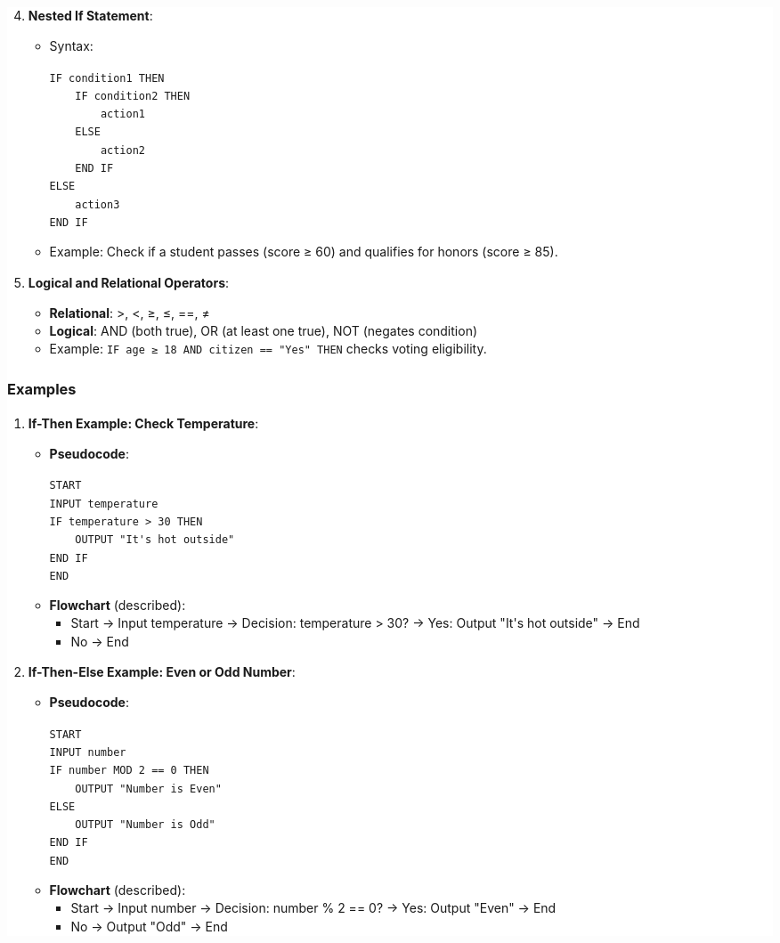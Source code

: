 4. **Nested If Statement**:

   - Syntax:
     ```
     IF condition1 THEN
         IF condition2 THEN
             action1
         ELSE
             action2
         END IF
     ELSE
         action3
     END IF
     ```
   - Example: Check if a student passes (score ≥ 60) and qualifies for honors (score ≥ 85).

5. **Logical and Relational Operators**:
   - **Relational**: >, <, ≥, ≤, ==, ≠
   - **Logical**: AND (both true), OR (at least one true), NOT (negates condition)
   - Example: `IF age ≥ 18 AND citizen == "Yes" THEN` checks voting eligibility.

### Examples

1. **If-Then Example: Check Temperature**:

   - **Pseudocode**:
     ```
     START
     INPUT temperature
     IF temperature > 30 THEN
         OUTPUT "It's hot outside"
     END IF
     END
     ```
   - **Flowchart** (described):
     - Start → Input temperature → Decision: temperature > 30? → Yes: Output "It's hot outside" → End
     - No → End

2. **If-Then-Else Example: Even or Odd Number**:

   - **Pseudocode**:
     ```
     START
     INPUT number
     IF number MOD 2 == 0 THEN
         OUTPUT "Number is Even"
     ELSE
         OUTPUT "Number is Odd"
     END IF
     END
     ```
   - **Flowchart** (described):
     - Start → Input number → Decision: number % 2 == 0? → Yes: Output "Even" → End
     - No → Output "Odd" → End
